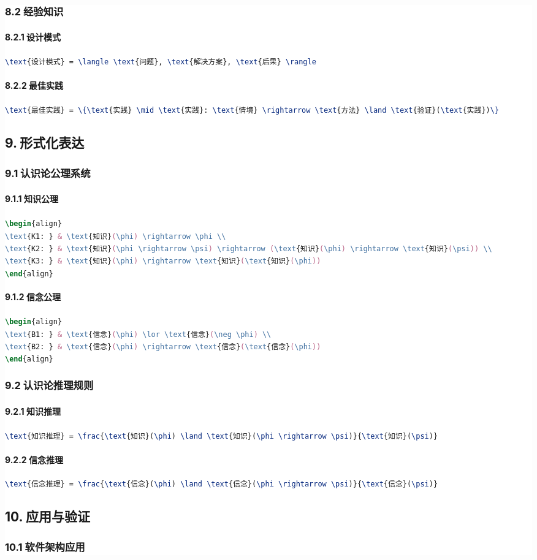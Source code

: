 ### 8.2 经验知识

#### 8.2.1 设计模式
```latex
\text{设计模式} = \langle \text{问题}, \text{解决方案}, \text{后果} \rangle
```

#### 8.2.2 最佳实践
```latex
\text{最佳实践} = \{\text{实践} \mid \text{实践}: \text{情境} \rightarrow \text{方法} \land \text{验证}(\text{实践})\}
```

## 9. 形式化表达

### 9.1 认识论公理系统

#### 9.1.1 知识公理
```latex
\begin{align}
\text{K1: } & \text{知识}(\phi) \rightarrow \phi \\
\text{K2: } & \text{知识}(\phi \rightarrow \psi) \rightarrow (\text{知识}(\phi) \rightarrow \text{知识}(\psi)) \\
\text{K3: } & \text{知识}(\phi) \rightarrow \text{知识}(\text{知识}(\phi))
\end{align}
```

#### 9.1.2 信念公理
```latex
\begin{align}
\text{B1: } & \text{信念}(\phi) \lor \text{信念}(\neg \phi) \\
\text{B2: } & \text{信念}(\phi) \rightarrow \text{信念}(\text{信念}(\phi))
\end{align}
```

### 9.2 认识论推理规则

#### 9.2.1 知识推理
```latex
\text{知识推理} = \frac{\text{知识}(\phi) \land \text{知识}(\phi \rightarrow \psi)}{\text{知识}(\psi)}
```

#### 9.2.2 信念推理
```latex
\text{信念推理} = \frac{\text{信念}(\phi) \land \text{信念}(\phi \rightarrow \psi)}{\text{信念}(\psi)}
```

## 10. 应用与验证

### 10.1 软件架构应用
